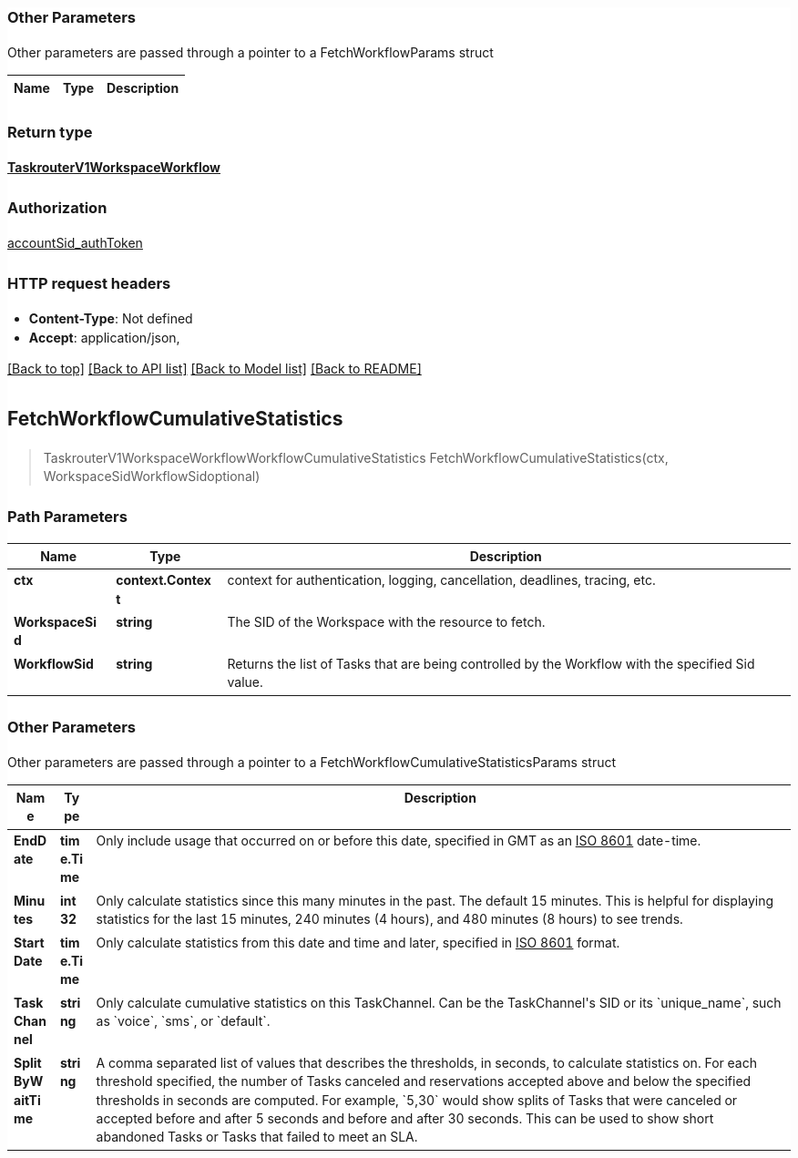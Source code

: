 ### Other Parameters

Other parameters are passed through a pointer to a FetchWorkflowParams struct


Name | Type | Description
------------- | ------------- | -------------

### Return type

[**TaskrouterV1WorkspaceWorkflow**](TaskrouterV1WorkspaceWorkflow.md)

### Authorization

[accountSid_authToken](../README.md#accountSid_authToken)

### HTTP request headers

- **Content-Type**: Not defined
- **Accept**: application/json, 

[[Back to top]](#) [[Back to API list]](../README.md#documentation-for-api-endpoints)
[[Back to Model list]](../README.md#documentation-for-models)
[[Back to README]](../README.md)


## FetchWorkflowCumulativeStatistics

> TaskrouterV1WorkspaceWorkflowWorkflowCumulativeStatistics FetchWorkflowCumulativeStatistics(ctx, WorkspaceSidWorkflowSidoptional)



### Path Parameters


Name | Type | Description
------------- | ------------- | -------------
**ctx** | **context.Context** | context for authentication, logging, cancellation, deadlines, tracing, etc.
**WorkspaceSid** | **string** | The SID of the Workspace with the resource to fetch.
**WorkflowSid** | **string** | Returns the list of Tasks that are being controlled by the Workflow with the specified Sid value.

### Other Parameters

Other parameters are passed through a pointer to a FetchWorkflowCumulativeStatisticsParams struct


Name | Type | Description
------------- | ------------- | -------------
**EndDate** | **time.Time** | Only include usage that occurred on or before this date, specified in GMT as an [ISO 8601](https://en.wikipedia.org/wiki/ISO_8601) date-time.
**Minutes** | **int32** | Only calculate statistics since this many minutes in the past. The default 15 minutes. This is helpful for displaying statistics for the last 15 minutes, 240 minutes (4 hours), and 480 minutes (8 hours) to see trends.
**StartDate** | **time.Time** | Only calculate statistics from this date and time and later, specified in [ISO 8601](https://en.wikipedia.org/wiki/ISO_8601) format.
**TaskChannel** | **string** | Only calculate cumulative statistics on this TaskChannel. Can be the TaskChannel&#39;s SID or its &#x60;unique_name&#x60;, such as &#x60;voice&#x60;, &#x60;sms&#x60;, or &#x60;default&#x60;.
**SplitByWaitTime** | **string** | A comma separated list of values that describes the thresholds, in seconds, to calculate statistics on. For each threshold specified, the number of Tasks canceled and reservations accepted above and below the specified thresholds in seconds are computed. For example, &#x60;5,30&#x60; would show splits of Tasks that were canceled or accepted before and after 5 seconds and before and after 30 seconds. This can be used to show short abandoned Tasks or Tasks that failed to meet an SLA.
